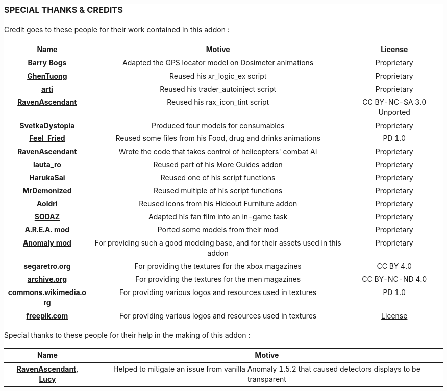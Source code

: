 ### SPECIAL THANKS & CREDITS

Credit goes to these people for their work contained in this addon :

|                                   Name                                    |                                     Motive                                      |                                License                                |
|:-------------------------------------------------------------------------:|:-------------------------------------------------------------------------------:|:---------------------------------------------------------------------:|
|         **[Barry Bogs](https://www.moddb.com/members/barrybogs)**         |              Adapted the GPS locator model on Dosimeter animations              |                              Proprietary                              |
|         **[GhenTuong](https://www.moddb.com/members/ghentuong)**          |                          Reused his xr_logic_ex script                          |                              Proprietary                              |
|             **[arti](https://www.moddb.com/members/artifax)**             |                       Reused his trader_autoinject script                       |                              Proprietary                              |
|    **[RavenAscendant](https://www.moddb.com/members/ravenascendant)**     |                         Reused his rax_icon_tint script                         |                       CC BY-NC-SA 3.0 Unported                        |
|    **[SvetkaDystopia](https://www.moddb.com/members/svetkadystopia)**     |                      Produced four models for consumables                       |                              Proprietary                              |
|        **[Feel_Fried](https://www.moddb.com/members/feel-fried)**         |           Reused some files from his Food, drug and drinks animations           |                                PD 1.0                                 |
|    **[RavenAscendant](https://www.moddb.com/members/ravenascendant)**     |           Wrote the code that takes control of helicopters' combat AI           |                              Proprietary                              |
|      **[lauta_ro](https://www.moddb.com/members/lautaro1624971758)**      |                      Reused part of his More Guides addon                       |                              Proprietary                              |
|         **[HarukaSai](https://www.moddb.com/members/funkypunk)**          |                       Reused one of his script functions                        |                              Proprietary                              |
|      **[MrDemonized](https://www.moddb.com/members/themrdemonized)**      |                     Reused multiple of his script functions                     |                              Proprietary                              |
|            **[Aoldri](https://www.moddb.com/members/aoldri)**             |                  Reused icons from his Hideout Furniture addon                  |                              Proprietary                              |
|                **[SODAZ](https://www.youtube.com/@SODAZ)**                |                    Adapted his fan film into an in-game task                    |                              Proprietary                              |
|            **[A.R.E.A. mod](https://www.moddb.com/mods/area)**            |                        Ported some models from their mod                        |                              Proprietary                              |
|       **[Anomaly mod](https://www.moddb.com/mods/stalker-anomaly)**       | For providing such a good modding base, and for their assets used in this addon |                              Proprietary                              |
|                **[segaretro.org](https://segaretro.org/)**                |                For providing the textures for the xbox magazines                |                               CC BY 4.0                               |
|                  **[archive.org](https://archive.org/)**                  |                For providing the textures for the men magazines                 |                            CC BY-NC-ND 4.0                            |
| **[commons.wikimedia.org](https://commons.wikimedia.org/wiki/Main_Page)** |           For providing various logos and resources used in textures            |                                PD 1.0                                 |
|                **[freepik.com](https://www.freepik.com/)**                |           For providing various logos and resources used in textures            | [License](https://www.freepikcompany.com/legal#nav-freepik-agreement) |

Special thanks to these people for their help in the making of this addon :

|                                                                                                               Name                                                                                                                |                                                 Motive                                                  |
|:---------------------------------------------------------------------------------------------------------------------------------------------------------------------------------------------------------------------------------:|:-------------------------------------------------------------------------------------------------------:|
|                                                        **[RavenAscendant](https://www.moddb.com/members/ravenascendant)**, **[Lucy](https://www.moddb.com/members/r3zy)**                                                         | Helped to mitigate an issue from vanilla Anomaly 1.5.2 that caused detectors displays to be transparent |